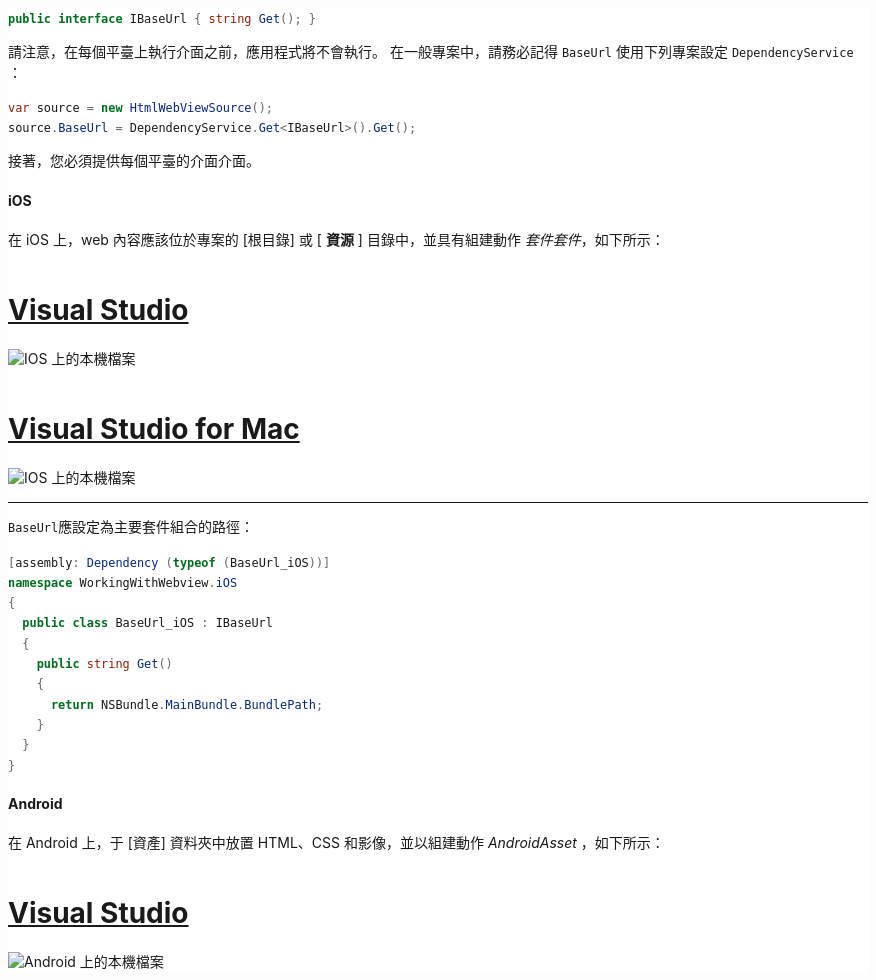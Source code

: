```csharp
public interface IBaseUrl { string Get(); }
```

請注意，在每個平臺上執行介面之前，應用程式將不會執行。 在一般專案中，請務必記得 `BaseUrl` 使用下列專案設定 `DependencyService` ：

```csharp
var source = new HtmlWebViewSource();
source.BaseUrl = DependencyService.Get<IBaseUrl>().Get();
```

接著，您必須提供每個平臺的介面介面。

#### <a name="ios"></a>iOS

在 iOS 上，web 內容應該位於專案的 [根目錄] 或 [ **資源** ] 目錄中，並具有組建動作 *套件套件*，如下所示：

# <a name="visual-studio"></a>[Visual Studio](#tab/windows)

![IOS 上的本機檔案](webview-images/ios-vs.png)

# <a name="visual-studio-for-mac"></a>[Visual Studio for Mac](#tab/macos)

![IOS 上的本機檔案](webview-images/ios-xs.png)

-----

`BaseUrl`應設定為主要套件組合的路徑：

```csharp
[assembly: Dependency (typeof (BaseUrl_iOS))]
namespace WorkingWithWebview.iOS
{
  public class BaseUrl_iOS : IBaseUrl
  {
    public string Get()
    {
      return NSBundle.MainBundle.BundlePath;
    }
  }
}
```

#### <a name="android"></a>Android

在 Android 上，于 [資產] 資料夾中放置 HTML、CSS 和影像，並以組建動作 *AndroidAsset* ，如下所示：

# <a name="visual-studio"></a>[Visual Studio](#tab/windows)

![Android 上的本機檔案](webview-images/android-vs.png)
